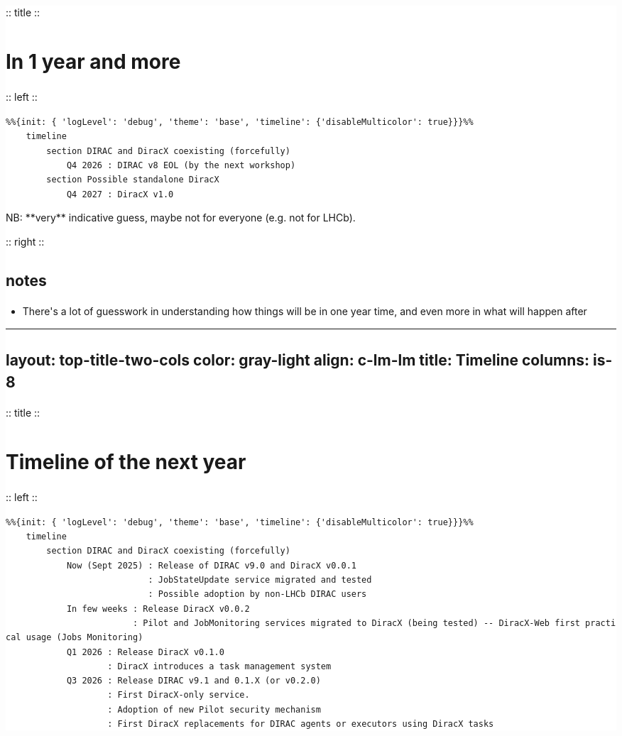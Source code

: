 :: title ::

# In 1 year and more

:: left ::

```mermaid {scale:0.6}
%%{init: { 'logLevel': 'debug', 'theme': 'base', 'timeline': {'disableMulticolor': true}}}%%
    timeline
        section DIRAC and DiracX coexisting (forcefully)
            Q4 2026 : DIRAC v8 EOL (by the next workshop)
        section Possible standalone DiracX
            Q4 2027 : DiracX v1.0
```

<SpeechBubble position="l" color='amber' shape="round"  v-drag="[360,125,160,180]">
NB: **very** indicative guess, maybe not for everyone (e.g. not for LHCb).
</SpeechBubble>


:: right :: 

## **notes**

- There's a lot of guesswork in understanding how things will be in one year time, and even more in what will happen after


---
layout: top-title-two-cols
color: gray-light
align: c-lm-lm
title: Timeline
columns: is-8
---

:: title ::

# Timeline of the next year

:: left ::

```mermaid {scale:0.5}
%%{init: { 'logLevel': 'debug', 'theme': 'base', 'timeline': {'disableMulticolor': true}}}%%
    timeline
        section DIRAC and DiracX coexisting (forcefully)
            Now (Sept 2025) : Release of DIRAC v9.0 and DiracX v0.0.1
                            : JobStateUpdate service migrated and tested
                            : Possible adoption by non-LHCb DIRAC users
            In few weeks : Release DiracX v0.0.2
                         : Pilot and JobMonitoring services migrated to DiracX (being tested) -- DiracX-Web first practical usage (Jobs Monitoring)
            Q1 2026 : Release DiracX v0.1.0
                    : DiracX introduces a task management system
            Q3 2026 : Release DIRAC v9.1 and 0.1.X (or v0.2.0)
                    : First DiracX-only service. 
                    : Adoption of new Pilot security mechanism
                    : First DiracX replacements for DIRAC agents or executors using DiracX tasks
```
